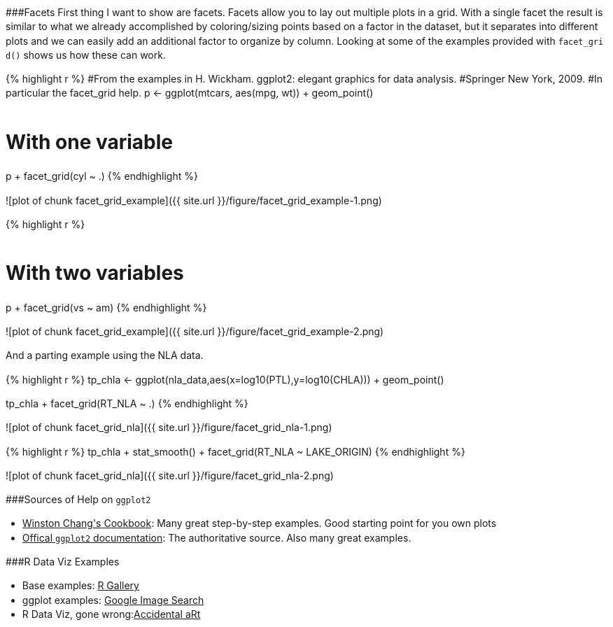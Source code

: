 ###Facets
First thing I want to show are facets.  Facets allow you to lay out multiple plots in a grid.  With a single facet the result is similar to what we already accomplished by coloring/sizing points based on a factor in the dataset, but it separates into different plots and we can easily add an additional factor to organize by column.  Looking at some of the examples provided with `facet_grid()` shows us how these can work.


{% highlight r %}
#From the examples in H. Wickham. ggplot2: elegant graphics for data analysis. 
#Springer New York, 2009. 
#In particular the facet_grid help.
p <- ggplot(mtcars, aes(mpg, wt)) + geom_point()
# With one variable
p + facet_grid(cyl ~ .)
{% endhighlight %}

![plot of chunk facet_grid_example]({{ site.url }}/figure/facet_grid_example-1.png) 

{% highlight r %}
# With two variables
p + facet_grid(vs ~ am)
{% endhighlight %}

![plot of chunk facet_grid_example]({{ site.url }}/figure/facet_grid_example-2.png) 

And a parting example using the NLA data.





{% highlight r %}
tp_chla <- ggplot(nla_data,aes(x=log10(PTL),y=log10(CHLA))) + geom_point()

tp_chla + facet_grid(RT_NLA ~ .)
{% endhighlight %}

![plot of chunk facet_grid_nla]({{ site.url }}/figure/facet_grid_nla-1.png) 

{% highlight r %}
tp_chla +
  stat_smooth() +
  facet_grid(RT_NLA ~ LAKE_ORIGIN)
{% endhighlight %}

![plot of chunk facet_grid_nla]({{ site.url }}/figure/facet_grid_nla-2.png) 

###Sources of Help on `ggplot2`
- [Winston Chang's Cookbook](http://www.cookbook-r.com/Graphs/): Many great step-by-step examples.  Good starting point for you own plots
- [Offical `ggplot2` documentation](http://docs.ggplot2.org/current/): The authoritative source.  Also many great examples.

###R Data Viz Examples
- Base examples: [R Gallery]()
- ggplot examples: [Google Image Search](http://goo.gl/P0q2Lx)
- R Data Viz, gone wrong:[Accidental aRt](http://accidental-art.tumblr.com) 

